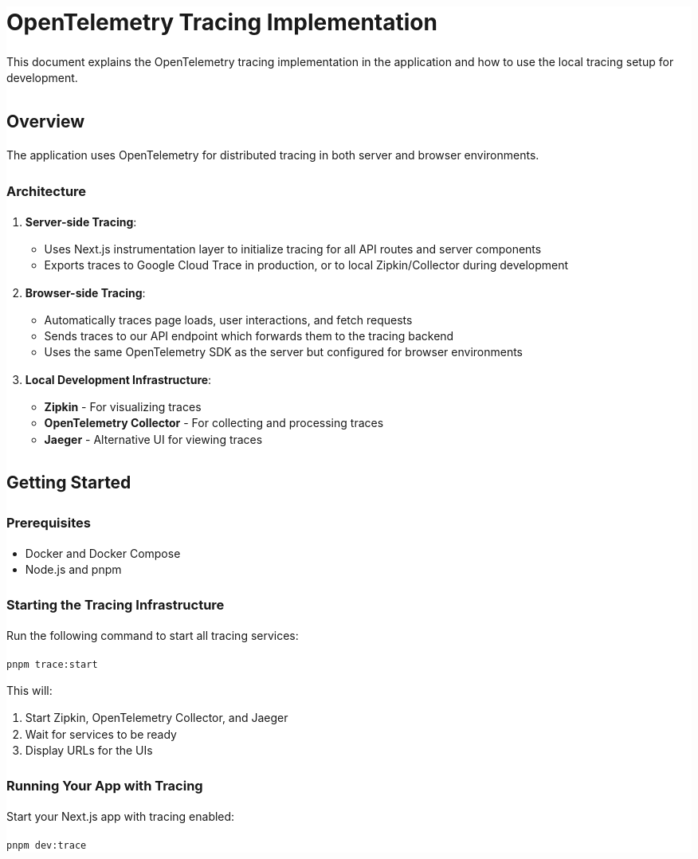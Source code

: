 # OpenTelemetry Tracing Implementation

This document explains the OpenTelemetry tracing implementation in the application and how to use the local tracing setup for development.

## Overview

The application uses OpenTelemetry for distributed tracing in both server and browser environments.

### Architecture

1. **Server-side Tracing**: 
   - Uses Next.js instrumentation layer to initialize tracing for all API routes and server components
   - Exports traces to Google Cloud Trace in production, or to local Zipkin/Collector during development

2. **Browser-side Tracing**:
   - Automatically traces page loads, user interactions, and fetch requests
   - Sends traces to our API endpoint which forwards them to the tracing backend
   - Uses the same OpenTelemetry SDK as the server but configured for browser environments
   
3. **Local Development Infrastructure**:
   - **Zipkin** - For visualizing traces
   - **OpenTelemetry Collector** - For collecting and processing traces
   - **Jaeger** - Alternative UI for viewing traces

## Getting Started

### Prerequisites

- Docker and Docker Compose
- Node.js and pnpm

### Starting the Tracing Infrastructure

Run the following command to start all tracing services:

```bash
pnpm trace:start
```

This will:
1. Start Zipkin, OpenTelemetry Collector, and Jaeger
2. Wait for services to be ready
3. Display URLs for the UIs

### Running Your App with Tracing

Start your Next.js app with tracing enabled:

```bash
pnpm dev:trace
```

